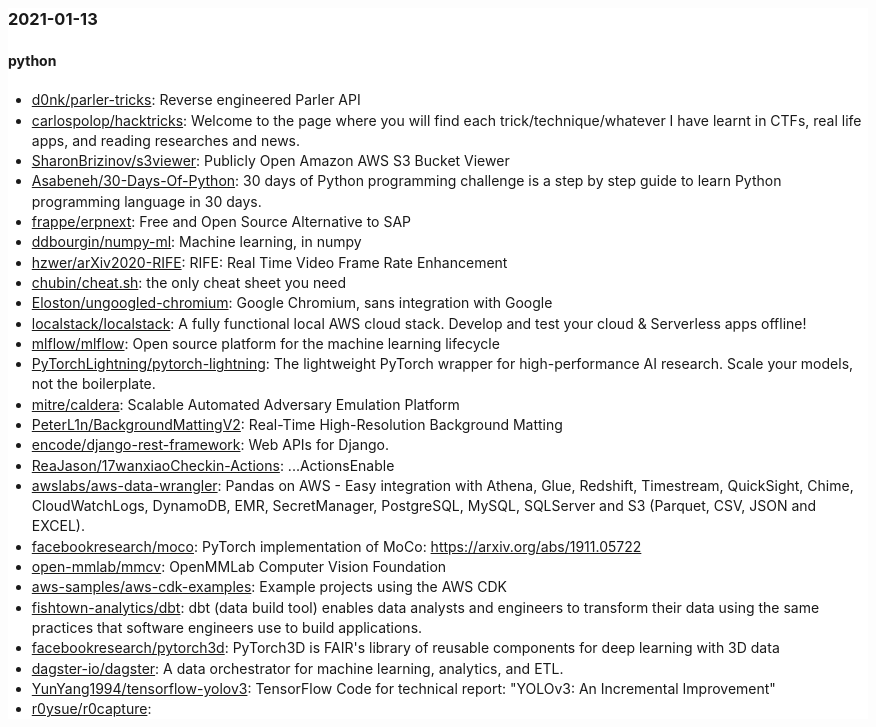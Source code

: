 ### 2021-01-13

#### python
* [d0nk/parler-tricks](https://github.com/d0nk/parler-tricks): Reverse engineered Parler API
* [carlospolop/hacktricks](https://github.com/carlospolop/hacktricks): Welcome to the page where you will find each trick/technique/whatever I have learnt in CTFs, real life apps, and reading researches and news.
* [SharonBrizinov/s3viewer](https://github.com/SharonBrizinov/s3viewer): Publicly Open Amazon AWS S3 Bucket Viewer
* [Asabeneh/30-Days-Of-Python](https://github.com/Asabeneh/30-Days-Of-Python): 30 days of Python programming challenge is a step by step guide to learn Python programming language in 30 days.
* [frappe/erpnext](https://github.com/frappe/erpnext): Free and Open Source Alternative to SAP
* [ddbourgin/numpy-ml](https://github.com/ddbourgin/numpy-ml): Machine learning, in numpy
* [hzwer/arXiv2020-RIFE](https://github.com/hzwer/arXiv2020-RIFE): RIFE: Real Time Video Frame Rate Enhancement
* [chubin/cheat.sh](https://github.com/chubin/cheat.sh): the only cheat sheet you need
* [Eloston/ungoogled-chromium](https://github.com/Eloston/ungoogled-chromium): Google Chromium, sans integration with Google
* [localstack/localstack](https://github.com/localstack/localstack):  A fully functional local AWS cloud stack. Develop and test your cloud & Serverless apps offline!
* [mlflow/mlflow](https://github.com/mlflow/mlflow): Open source platform for the machine learning lifecycle
* [PyTorchLightning/pytorch-lightning](https://github.com/PyTorchLightning/pytorch-lightning): The lightweight PyTorch wrapper for high-performance AI research. Scale your models, not the boilerplate.
* [mitre/caldera](https://github.com/mitre/caldera): Scalable Automated Adversary Emulation Platform
* [PeterL1n/BackgroundMattingV2](https://github.com/PeterL1n/BackgroundMattingV2): Real-Time High-Resolution Background Matting
* [encode/django-rest-framework](https://github.com/encode/django-rest-framework): Web APIs for Django. 
* [ReaJason/17wanxiaoCheckin-Actions](https://github.com/ReaJason/17wanxiaoCheckin-Actions): ...ActionsEnable
* [awslabs/aws-data-wrangler](https://github.com/awslabs/aws-data-wrangler): Pandas on AWS - Easy integration with Athena, Glue, Redshift, Timestream, QuickSight, Chime, CloudWatchLogs, DynamoDB, EMR, SecretManager, PostgreSQL, MySQL, SQLServer and S3 (Parquet, CSV, JSON and EXCEL).
* [facebookresearch/moco](https://github.com/facebookresearch/moco): PyTorch implementation of MoCo: https://arxiv.org/abs/1911.05722
* [open-mmlab/mmcv](https://github.com/open-mmlab/mmcv): OpenMMLab Computer Vision Foundation
* [aws-samples/aws-cdk-examples](https://github.com/aws-samples/aws-cdk-examples): Example projects using the AWS CDK
* [fishtown-analytics/dbt](https://github.com/fishtown-analytics/dbt): dbt (data build tool) enables data analysts and engineers to transform their data using the same practices that software engineers use to build applications.
* [facebookresearch/pytorch3d](https://github.com/facebookresearch/pytorch3d): PyTorch3D is FAIR's library of reusable components for deep learning with 3D data
* [dagster-io/dagster](https://github.com/dagster-io/dagster): A data orchestrator for machine learning, analytics, and ETL.
* [YunYang1994/tensorflow-yolov3](https://github.com/YunYang1994/tensorflow-yolov3):  TensorFlow Code for technical report: "YOLOv3: An Incremental Improvement"
* [r0ysue/r0capture](https://github.com/r0ysue/r0capture): 
